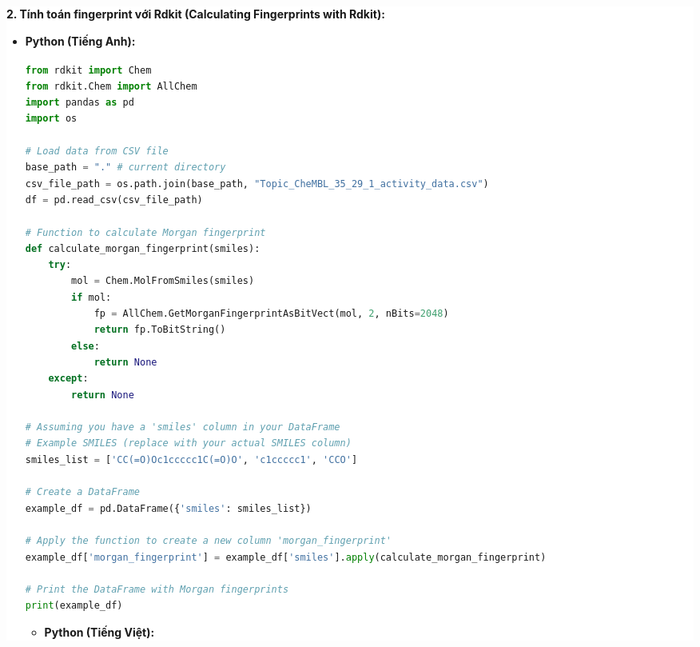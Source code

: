 **2. Tính toán fingerprint với Rdkit (Calculating Fingerprints with Rdkit):**

*   **Python (Tiếng Anh):**

    ```python
    from rdkit import Chem
    from rdkit.Chem import AllChem
    import pandas as pd
    import os

    # Load data from CSV file
    base_path = "." # current directory
    csv_file_path = os.path.join(base_path, "Topic_CheMBL_35_29_1_activity_data.csv")
    df = pd.read_csv(csv_file_path)

    # Function to calculate Morgan fingerprint
    def calculate_morgan_fingerprint(smiles):
        try:
            mol = Chem.MolFromSmiles(smiles)
            if mol:
                fp = AllChem.GetMorganFingerprintAsBitVect(mol, 2, nBits=2048)
                return fp.ToBitString()
            else:
                return None
        except:
            return None

    # Assuming you have a 'smiles' column in your DataFrame
    # Example SMILES (replace with your actual SMILES column)
    smiles_list = ['CC(=O)Oc1ccccc1C(=O)O', 'c1ccccc1', 'CCO']

    # Create a DataFrame
    example_df = pd.DataFrame({'smiles': smiles_list})

    # Apply the function to create a new column 'morgan_fingerprint'
    example_df['morgan_fingerprint'] = example_df['smiles'].apply(calculate_morgan_fingerprint)

    # Print the DataFrame with Morgan fingerprints
    print(example_df)
    ```

    *   **Python (Tiếng Việt):**
